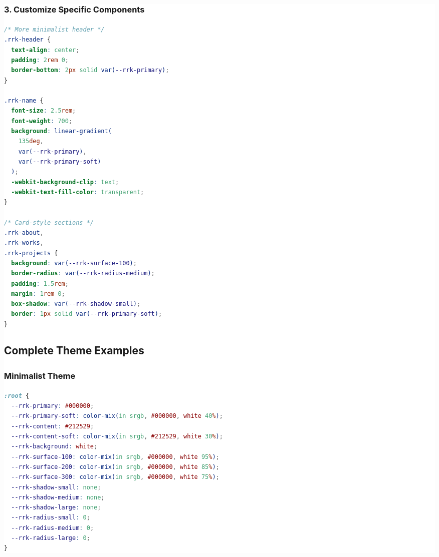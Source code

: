 ```css
```

### 3. Customize Specific Components

```css
/* More minimalist header */
.rrk-header {
  text-align: center;
  padding: 2rem 0;
  border-bottom: 2px solid var(--rrk-primary);
}

.rrk-name {
  font-size: 2.5rem;
  font-weight: 700;
  background: linear-gradient(
    135deg,
    var(--rrk-primary),
    var(--rrk-primary-soft)
  );
  -webkit-background-clip: text;
  -webkit-text-fill-color: transparent;
}

/* Card-style sections */
.rrk-about,
.rrk-works,
.rrk-projects {
  background: var(--rrk-surface-100);
  border-radius: var(--rrk-radius-medium);
  padding: 1.5rem;
  margin: 1rem 0;
  box-shadow: var(--rrk-shadow-small);
  border: 1px solid var(--rrk-primary-soft);
}
```

## Complete Theme Examples

### Minimalist Theme

```css
:root {
  --rrk-primary: #000000;
  --rrk-primary-soft: color-mix(in srgb, #000000, white 40%);
  --rrk-content: #212529;
  --rrk-content-soft: color-mix(in srgb, #212529, white 30%);
  --rrk-background: white;
  --rrk-surface-100: color-mix(in srgb, #000000, white 95%);
  --rrk-surface-200: color-mix(in srgb, #000000, white 85%);
  --rrk-surface-300: color-mix(in srgb, #000000, white 75%);
  --rrk-shadow-small: none;
  --rrk-shadow-medium: none;
  --rrk-shadow-large: none;
  --rrk-radius-small: 0;
  --rrk-radius-medium: 0;
  --rrk-radius-large: 0;
}
```
